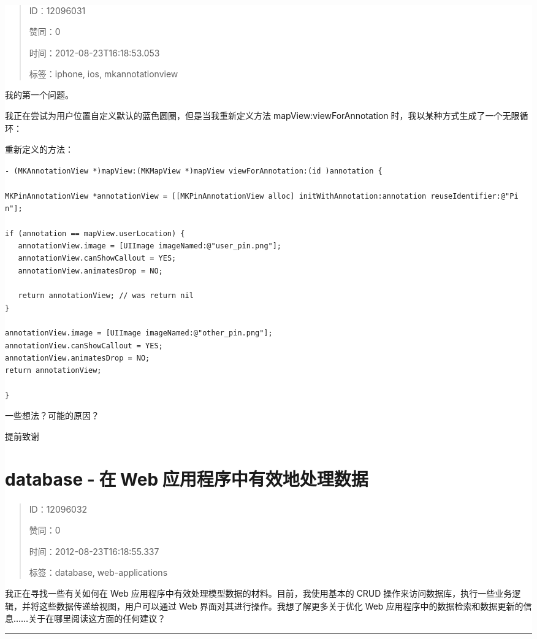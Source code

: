 > ID：12096031
> 
> 赞同：0
> 
> 时间：2012-08-23T16:18:53.053
> 
> 标签：iphone, ios, mkannotationview

我的第一个问题。

我正在尝试为用户位置自定义默认的蓝色圆圈，但是当我重新定义方法 mapView:viewForAnnotation 时，我以某种方式生成了一个无限循环：

重新定义的方法：

```
- (MKAnnotationView *)mapView:(MKMapView *)mapView viewForAnnotation:(id )annotation {

MKPinAnnotationView *annotationView = [[MKPinAnnotationView alloc] initWithAnnotation:annotation reuseIdentifier:@"Pin"];

if (annotation == mapView.userLocation) {
   annotationView.image = [UIImage imageNamed:@"user_pin.png"];
   annotationView.canShowCallout = YES;
   annotationView.animatesDrop = NO;

   return annotationView; // was return nil
}

annotationView.image = [UIImage imageNamed:@"other_pin.png"];
annotationView.canShowCallout = YES;
annotationView.animatesDrop = NO;
return annotationView;

} 
```

一些想法？可能的原因？

提前致谢

# database - 在 Web 应用程序中有效地处理数据

> ID：12096032
> 
> 赞同：0
> 
> 时间：2012-08-23T16:18:55.337
> 
> 标签：database, web-applications

我正在寻找一些有关如何在 Web 应用程序中有效处理模型数据的材料。目前，我使用基本的 CRUD 操作来访问数据库，执行一些业务逻辑，并将这些数据传递给视图，用户可以通过 Web 界面对其进行操作。我想了解更多关于优化 Web 应用程序中的数据检索和数据更新的信息……关于在哪里阅读这方面的任何建议？

* * *
